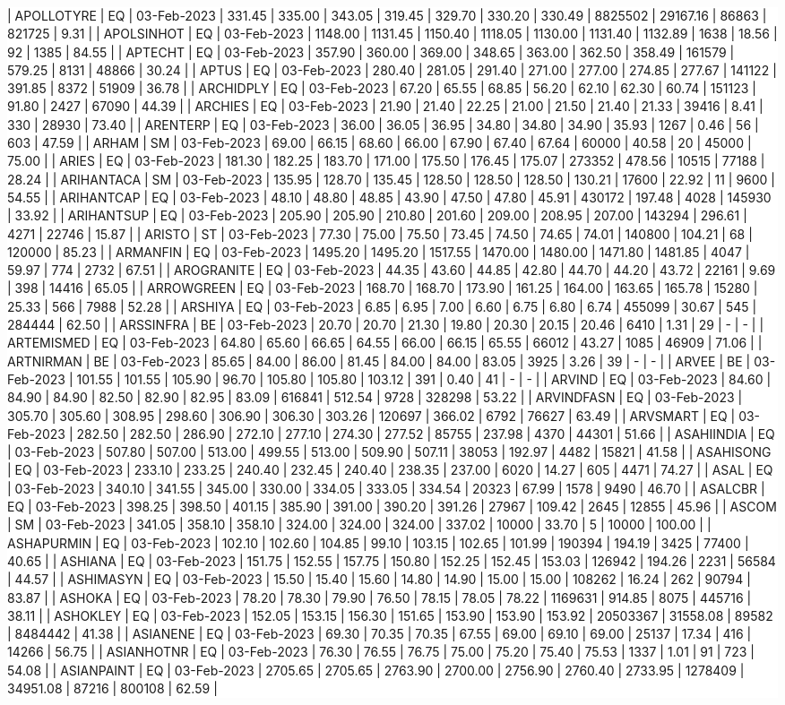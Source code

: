 | APOLLOTYRE | EQ | 03-Feb-2023 | 331.45 | 335.00 | 343.05 | 319.45 | 329.70 | 330.20 | 330.49 | 8825502 | 29167.16 | 86863 | 821725 | 9.31 |
| APOLSINHOT | EQ | 03-Feb-2023 | 1148.00 | 1131.45 | 1150.40 | 1118.05 | 1130.00 | 1131.40 | 1132.89 | 1638 | 18.56 | 92 | 1385 | 84.55 |
| APTECHT | EQ | 03-Feb-2023 | 357.90 | 360.00 | 369.00 | 348.65 | 363.00 | 362.50 | 358.49 | 161579 | 579.25 | 8131 | 48866 | 30.24 |
| APTUS | EQ | 03-Feb-2023 | 280.40 | 281.05 | 291.40 | 271.00 | 277.00 | 274.85 | 277.67 | 141122 | 391.85 | 8372 | 51909 | 36.78 |
| ARCHIDPLY | EQ | 03-Feb-2023 | 67.20 | 65.55 | 68.85 | 56.20 | 62.10 | 62.30 | 60.74 | 151123 | 91.80 | 2427 | 67090 | 44.39 |
| ARCHIES | EQ | 03-Feb-2023 | 21.90 | 21.40 | 22.25 | 21.00 | 21.50 | 21.40 | 21.33 | 39416 | 8.41 | 330 | 28930 | 73.40 |
| ARENTERP | EQ | 03-Feb-2023 | 36.00 | 36.05 | 36.95 | 34.80 | 34.80 | 34.90 | 35.93 | 1267 | 0.46 | 56 | 603 | 47.59 |
| ARHAM | SM | 03-Feb-2023 | 69.00 | 66.15 | 68.60 | 66.00 | 67.90 | 67.40 | 67.64 | 60000 | 40.58 | 20 | 45000 | 75.00 |
| ARIES | EQ | 03-Feb-2023 | 181.30 | 182.25 | 183.70 | 171.00 | 175.50 | 176.45 | 175.07 | 273352 | 478.56 | 10515 | 77188 | 28.24 |
| ARIHANTACA | SM | 03-Feb-2023 | 135.95 | 128.70 | 135.45 | 128.50 | 128.50 | 128.50 | 130.21 | 17600 | 22.92 | 11 | 9600 | 54.55 |
| ARIHANTCAP | EQ | 03-Feb-2023 | 48.10 | 48.80 | 48.85 | 43.90 | 47.50 | 47.80 | 45.91 | 430172 | 197.48 | 4028 | 145930 | 33.92 |
| ARIHANTSUP | EQ | 03-Feb-2023 | 205.90 | 205.90 | 210.80 | 201.60 | 209.00 | 208.95 | 207.00 | 143294 | 296.61 | 4271 | 22746 | 15.87 |
| ARISTO | ST | 03-Feb-2023 | 77.30 | 75.00 | 75.50 | 73.45 | 74.50 | 74.65 | 74.01 | 140800 | 104.21 | 68 | 120000 | 85.23 |
| ARMANFIN | EQ | 03-Feb-2023 | 1495.20 | 1495.20 | 1517.55 | 1470.00 | 1480.00 | 1471.80 | 1481.85 | 4047 | 59.97 | 774 | 2732 | 67.51 |
| AROGRANITE | EQ | 03-Feb-2023 | 44.35 | 43.60 | 44.85 | 42.80 | 44.70 | 44.20 | 43.72 | 22161 | 9.69 | 398 | 14416 | 65.05 |
| ARROWGREEN | EQ | 03-Feb-2023 | 168.70 | 168.70 | 173.90 | 161.25 | 164.00 | 163.65 | 165.78 | 15280 | 25.33 | 566 | 7988 | 52.28 |
| ARSHIYA | EQ | 03-Feb-2023 | 6.85 | 6.95 | 7.00 | 6.60 | 6.75 | 6.80 | 6.74 | 455099 | 30.67 | 545 | 284444 | 62.50 |
| ARSSINFRA | BE | 03-Feb-2023 | 20.70 | 20.70 | 21.30 | 19.80 | 20.30 | 20.15 | 20.46 | 6410 | 1.31 | 29 | - | - |
| ARTEMISMED | EQ | 03-Feb-2023 | 64.80 | 65.60 | 66.65 | 64.55 | 66.00 | 66.15 | 65.55 | 66012 | 43.27 | 1085 | 46909 | 71.06 |
| ARTNIRMAN | BE | 03-Feb-2023 | 85.65 | 84.00 | 86.00 | 81.45 | 84.00 | 84.00 | 83.05 | 3925 | 3.26 | 39 | - | - |
| ARVEE | BE | 03-Feb-2023 | 101.55 | 101.55 | 105.90 | 96.70 | 105.80 | 105.80 | 103.12 | 391 | 0.40 | 41 | - | - |
| ARVIND | EQ | 03-Feb-2023 | 84.60 | 84.90 | 84.90 | 82.50 | 82.90 | 82.95 | 83.09 | 616841 | 512.54 | 9728 | 328298 | 53.22 |
| ARVINDFASN | EQ | 03-Feb-2023 | 305.70 | 305.60 | 308.95 | 298.60 | 306.90 | 306.30 | 303.26 | 120697 | 366.02 | 6792 | 76627 | 63.49 |
| ARVSMART | EQ | 03-Feb-2023 | 282.50 | 282.50 | 286.90 | 272.10 | 277.10 | 274.30 | 277.52 | 85755 | 237.98 | 4370 | 44301 | 51.66 |
| ASAHIINDIA | EQ | 03-Feb-2023 | 507.80 | 507.00 | 513.00 | 499.55 | 513.00 | 509.90 | 507.11 | 38053 | 192.97 | 4482 | 15821 | 41.58 |
| ASAHISONG | EQ | 03-Feb-2023 | 233.10 | 233.25 | 240.40 | 232.45 | 240.40 | 238.35 | 237.00 | 6020 | 14.27 | 605 | 4471 | 74.27 |
| ASAL | EQ | 03-Feb-2023 | 340.10 | 341.55 | 345.00 | 330.00 | 334.05 | 333.05 | 334.54 | 20323 | 67.99 | 1578 | 9490 | 46.70 |
| ASALCBR | EQ | 03-Feb-2023 | 398.25 | 398.50 | 401.15 | 385.90 | 391.00 | 390.20 | 391.26 | 27967 | 109.42 | 2645 | 12855 | 45.96 |
| ASCOM | SM | 03-Feb-2023 | 341.05 | 358.10 | 358.10 | 324.00 | 324.00 | 324.00 | 337.02 | 10000 | 33.70 | 5 | 10000 | 100.00 |
| ASHAPURMIN | EQ | 03-Feb-2023 | 102.10 | 102.60 | 104.85 | 99.10 | 103.15 | 102.65 | 101.99 | 190394 | 194.19 | 3425 | 77400 | 40.65 |
| ASHIANA | EQ | 03-Feb-2023 | 151.75 | 152.55 | 157.75 | 150.80 | 152.25 | 152.45 | 153.03 | 126942 | 194.26 | 2231 | 56584 | 44.57 |
| ASHIMASYN | EQ | 03-Feb-2023 | 15.50 | 15.40 | 15.60 | 14.80 | 14.90 | 15.00 | 15.00 | 108262 | 16.24 | 262 | 90794 | 83.87 |
| ASHOKA | EQ | 03-Feb-2023 | 78.20 | 78.30 | 79.90 | 76.50 | 78.15 | 78.05 | 78.22 | 1169631 | 914.85 | 8075 | 445716 | 38.11 |
| ASHOKLEY | EQ | 03-Feb-2023 | 152.05 | 153.15 | 156.30 | 151.65 | 153.90 | 153.90 | 153.92 | 20503367 | 31558.08 | 89582 | 8484442 | 41.38 |
| ASIANENE | EQ | 03-Feb-2023 | 69.30 | 70.35 | 70.35 | 67.55 | 69.00 | 69.10 | 69.00 | 25137 | 17.34 | 416 | 14266 | 56.75 |
| ASIANHOTNR | EQ | 03-Feb-2023 | 76.30 | 76.55 | 76.75 | 75.00 | 75.20 | 75.40 | 75.53 | 1337 | 1.01 | 91 | 723 | 54.08 |
| ASIANPAINT | EQ | 03-Feb-2023 | 2705.65 | 2705.65 | 2763.90 | 2700.00 | 2756.90 | 2760.40 | 2733.95 | 1278409 | 34951.08 | 87216 | 800108 | 62.59 |